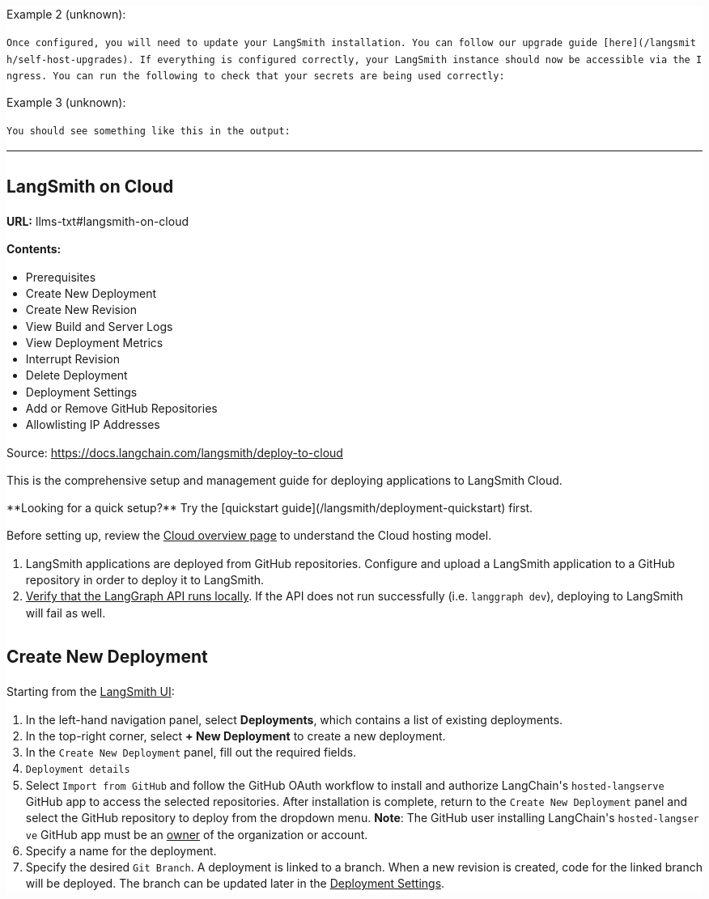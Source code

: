 Example 2 (unknown):
```unknown
Once configured, you will need to update your LangSmith installation. You can follow our upgrade guide [here](/langsmith/self-host-upgrades). If everything is configured correctly, your LangSmith instance should now be accessible via the Ingress. You can run the following to check that your secrets are being used correctly:
```

Example 3 (unknown):
```unknown
You should see something like this in the output:
```

---

## LangSmith on Cloud

**URL:** llms-txt#langsmith-on-cloud

**Contents:**
- Prerequisites
- Create New Deployment
- Create New Revision
- View Build and Server Logs
- View Deployment Metrics
- Interrupt Revision
- Delete Deployment
- Deployment Settings
- Add or Remove GitHub Repositories
- Allowlisting IP Addresses

Source: https://docs.langchain.com/langsmith/deploy-to-cloud

This is the comprehensive setup and management guide for deploying applications to LangSmith Cloud.

<Callout icon="zap" color="#4F46E5" iconType="regular">
  **Looking for a quick setup?** Try the [quickstart guide](/langsmith/deployment-quickstart) first.
</Callout>

Before setting up, review the [Cloud overview page](/langsmith/cloud) to understand the Cloud hosting model.

1. LangSmith applications are deployed from GitHub repositories. Configure and upload a LangSmith application to a GitHub repository in order to deploy it to LangSmith.
2. [Verify that the LangGraph API runs locally](/langsmith/local-server). If the API does not run successfully (i.e. `langgraph dev`), deploying to LangSmith will fail as well.

## Create New Deployment

Starting from the <a href="https://smith.langchain.com/" target="_blank">LangSmith UI</a>:

1. In the left-hand navigation panel, select **Deployments**, which contains a list of existing deployments.
2. In the top-right corner, select **+ New Deployment** to create a new deployment.
3. In the `Create New Deployment` panel, fill out the required fields.
4. `Deployment details`
5. Select `Import from GitHub` and follow the GitHub OAuth workflow to install and authorize LangChain's `hosted-langserve` GitHub app to access the selected repositories. After installation is complete, return to the `Create New Deployment` panel and select the GitHub repository to deploy from the dropdown menu. **Note**: The GitHub user installing LangChain's `hosted-langserve` GitHub app must be an [owner](https://docs.github.com/en/organizations/managing-peoples-access-to-your-organization-with-roles/roles-in-an-organization#organization-owners) of the organization or account.
6. Specify a name for the deployment.
7. Specify the desired `Git Branch`. A deployment is linked to a branch. When a new revision is created, code for the linked branch will be deployed. The branch can be updated later in the [Deployment Settings](#deployment-settings).